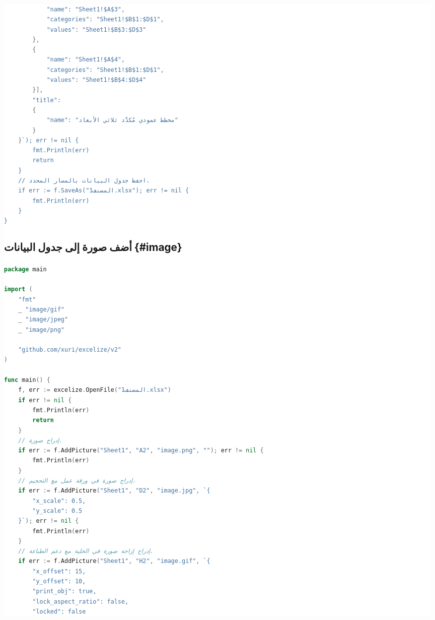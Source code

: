 ```go
            "name": "Sheet1!$A$3",
            "categories": "Sheet1!$B$1:$D$1",
            "values": "Sheet1!$B$3:$D$3"
        },
        {
            "name": "Sheet1!$A$4",
            "categories": "Sheet1!$B$1:$D$1",
            "values": "Sheet1!$B$4:$D$4"
        }],
        "title":
        {
            "name": "مخطط عمودي مُكدَّد ثلاثي الأبعاد"
        }
    }`); err != nil {
        fmt.Println(err)
        return
    }
    // احفظ جدول البيانات بالمسار المحدد.
    if err := f.SaveAs("المصنف1.xlsx"); err != nil {
        fmt.Println(err)
    }
}

```

## أضف صورة إلى جدول البيانات {#image}

```go
package main

import (
    "fmt"
    _ "image/gif"
    _ "image/jpeg"
    _ "image/png"

    "github.com/xuri/excelize/v2"
)

func main() {
    f, err := excelize.OpenFile("المصنف1.xlsx")
    if err != nil {
        fmt.Println(err)
        return
    }
    // إدراج صورة.
    if err := f.AddPicture("Sheet1", "A2", "image.png", ""); err != nil {
        fmt.Println(err)
    }
    // إدراج صورة في ورقة عمل مع التحجيم.
    if err := f.AddPicture("Sheet1", "D2", "image.jpg", `{
        "x_scale": 0.5,
        "y_scale": 0.5
    }`); err != nil {
        fmt.Println(err)
    }
    // إدراج إزاحة صورة في الخلية مع دعم الطباعة.
    if err := f.AddPicture("Sheet1", "H2", "image.gif", `{
        "x_offset": 15,
        "y_offset": 10,
        "print_obj": true,
        "lock_aspect_ratio": false,
        "locked": false
```